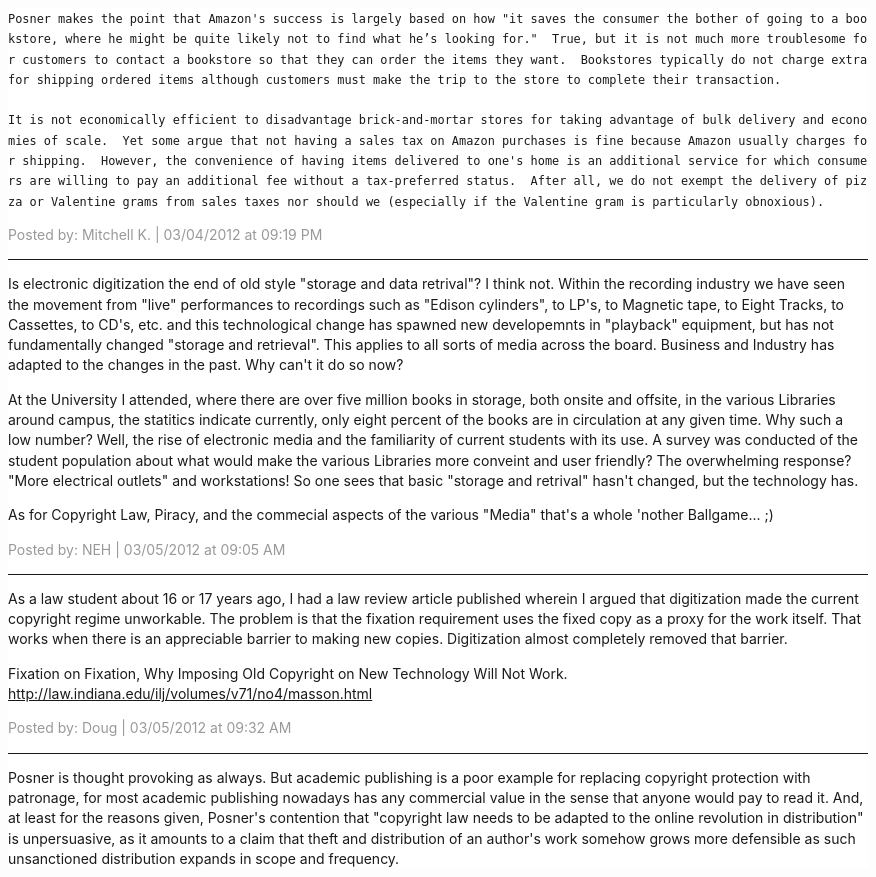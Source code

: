     Posner makes the point that Amazon's success is largely based on how "it saves the consumer the bother of going to a bookstore, where he might be quite likely not to find what he’s looking for."  True, but it is not much more troublesome for customers to contact a bookstore so that they can order the items they want.  Bookstores typically do not charge extra for shipping ordered items although customers must make the trip to the store to complete their transaction.

    It is not economically efficient to disadvantage brick-and-mortar stores for taking advantage of bulk delivery and economies of scale.  Yet some argue that not having a sales tax on Amazon purchases is fine because Amazon usually charges for shipping.  However, the convenience of having items delivered to one's home is an additional service for which consumers are willing to pay an additional fee without a tax-preferred status.  After all, we do not exempt the delivery of pizza or Valentine grams from sales taxes nor should we (especially if the Valentine gram is particularly obnoxious).

<span style="color:#999">Posted by: Mitchell K. | 03/04/2012 at 09:19 PM</span>

---

Is electronic digitization the end of old style "storage and data retrival"? I think not. Within the recording industry we have seen the movement from "live" performances to recordings such as "Edison cylinders", to LP's, to Magnetic tape, to Eight Tracks, to Cassettes, to CD's, etc. and this technological change has spawned new developemnts in "playback" equipment, but has not fundamentally changed "storage and retrieval". This applies to all sorts of media across the board. Business and Industry has adapted to the changes in the past. Why can't it do so now?

At the University I attended, where there are over five million books in storage, both onsite and offsite, in the various Libraries around campus, the statitics indicate currently, only eight percent of the books are in circulation at any given time. Why such a low number? Well, the rise of electronic media and the familiarity of current students with its use. A survey was conducted of the student population about what would make the various Libraries more conveint and user friendly? The overwhelming response? "More electrical outlets" and workstations! So one sees that basic "storage and retrival" hasn't changed, but the technology has.

As for Copyright Law, Piracy, and the commecial aspects of the various "Media" that's a whole 'nother Ballgame... ;)       

<span style="color:#999">Posted by: NEH  | 03/05/2012 at 09:05 AM</span>

---

As a law student about 16 or 17 years ago, I had a law review article published wherein I argued that digitization made the current copyright regime unworkable. The problem is that the fixation requirement uses the fixed copy as a proxy for the work itself. That works when there is an appreciable barrier to making new copies. Digitization almost completely removed that barrier. 

Fixation on Fixation, Why Imposing Old Copyright on New Technology Will Not Work. http://law.indiana.edu/ilj/volumes/v71/no4/masson.html

<span style="color:#999">Posted by: Doug | 03/05/2012 at 09:32 AM</span>

---

Posner is thought provoking as always.  But academic publishing is a poor example for replacing copyright protection with patronage, for most academic publishing nowadays has any commercial value in the sense that anyone would pay to read it.  And, at least for the reasons given, Posner's contention that "copyright law needs to be adapted to the online revolution in distribution" is unpersuasive, as it amounts to a claim that theft and distribution of an author's work somehow grows more defensible as such unsanctioned distribution expands in scope and frequency.
